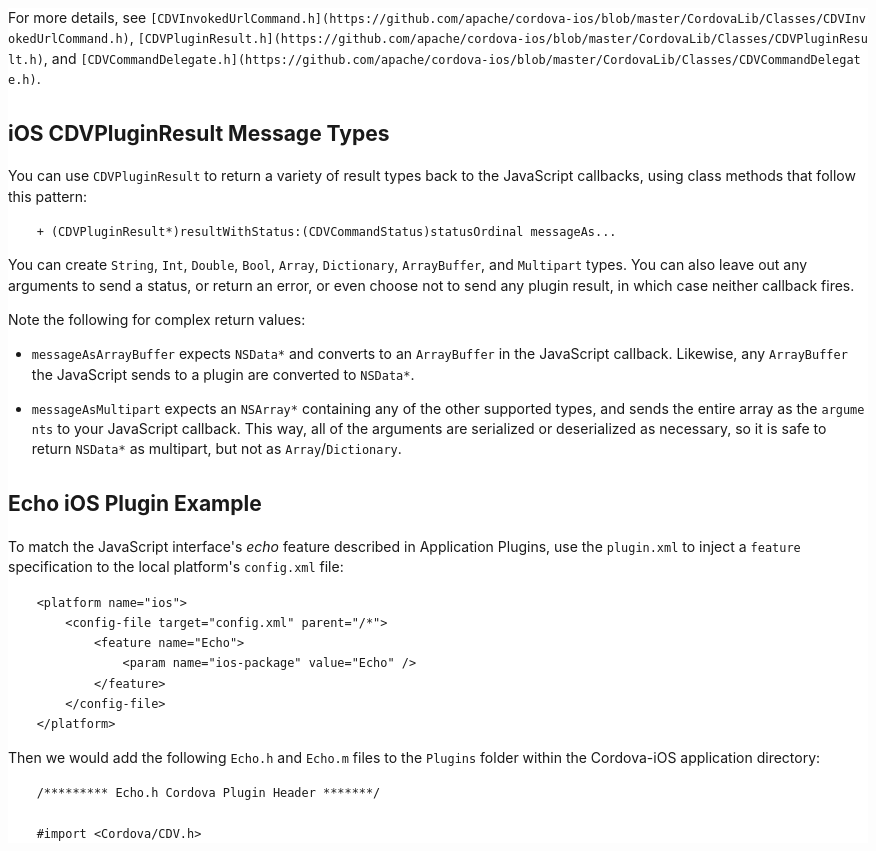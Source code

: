 For more details, see
 `[CDVInvokedUrlCommand.h](https://github.com/apache/cordova-ios/blob/master/CordovaLib/Classes/CDVInvokedUrlCommand.h)`,
 `[CDVPluginResult.h](https://github.com/apache/cordova-ios/blob/master/CordovaLib/Classes/CDVPluginResult.h)`,
and
 `[CDVCommandDelegate.h](https://github.com/apache/cordova-ios/blob/master/CordovaLib/Classes/CDVCommandDelegate.h)`.

## iOS CDVPluginResult Message Types

You can use `CDVPluginResult` to return a variety of result types back to
the JavaScript callbacks, using class methods that follow this pattern:

        + (CDVPluginResult*)resultWithStatus:(CDVCommandStatus)statusOrdinal messageAs...

You can create `String`, `Int`, `Double`, `Bool`, `Array`,
`Dictionary`, `ArrayBuffer`, and `Multipart` types. You can also leave
out any arguments to send a status, or return an error, or even choose
not to send any plugin result, in which case neither callback fires.

Note the following for complex return values:

- `messageAsArrayBuffer` expects `NSData*` and converts to an
  `ArrayBuffer` in the JavaScript callback. Likewise, any
  `ArrayBuffer` the JavaScript sends to a plugin are converted to
  `NSData*`.

- `messageAsMultipart` expects an `NSArray*` containing any of the
  other supported types, and sends the entire array as the `arguments`
  to your JavaScript callback.  This way, all of the arguments are
  serialized or deserialized as necessary, so it is safe to return
  `NSData*` as multipart, but not as `Array`/`Dictionary`.

## Echo iOS Plugin Example

To match the JavaScript interface's _echo_ feature described in
Application Plugins, use the `plugin.xml` to inject a `feature`
specification to the local platform's `config.xml` file:

        <platform name="ios">
            <config-file target="config.xml" parent="/*">
                <feature name="Echo">
                    <param name="ios-package" value="Echo" />
                </feature>
            </config-file>
        </platform>


Then we would add the following `Echo.h` and `Echo.m` files to the
`Plugins` folder within the Cordova-iOS application directory:

        /********* Echo.h Cordova Plugin Header *******/

        #import <Cordova/CDV.h>
